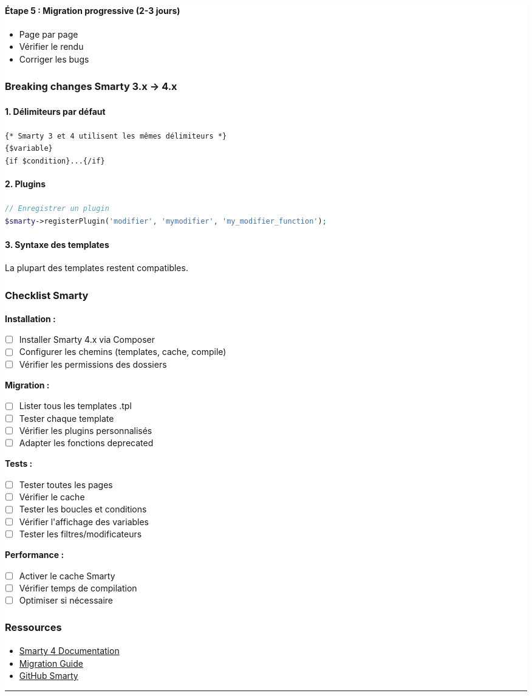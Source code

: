#### Étape 5 : Migration progressive (2-3 jours)
- Page par page
- Vérifier le rendu
- Corriger les bugs

### Breaking changes Smarty 3.x → 4.x

#### 1. Délimiteurs par défaut
```smarty
{* Smarty 3 et 4 utilisent les mêmes délimiteurs *}
{$variable}
{if $condition}...{/if}
```

#### 2. Plugins
```php
// Enregistrer un plugin
$smarty->registerPlugin('modifier', 'mymodifier', 'my_modifier_function');
```

#### 3. Syntaxe des templates
La plupart des templates restent compatibles.

### Checklist Smarty

**Installation :**
- [ ] Installer Smarty 4.x via Composer
- [ ] Configurer les chemins (templates, cache, compile)
- [ ] Vérifier les permissions des dossiers

**Migration :**
- [ ] Lister tous les templates .tpl
- [ ] Tester chaque template
- [ ] Vérifier les plugins personnalisés
- [ ] Adapter les fonctions deprecated

**Tests :**
- [ ] Tester toutes les pages
- [ ] Vérifier le cache
- [ ] Tester les boucles et conditions
- [ ] Vérifier l'affichage des variables
- [ ] Tester les filtres/modificateurs

**Performance :**
- [ ] Activer le cache Smarty
- [ ] Vérifier temps de compilation
- [ ] Optimiser si nécessaire

### Ressources
- [Smarty 4 Documentation](https://www.smarty.net/docs/en/)
- [Migration Guide](https://www.smarty.net/docs/en/upgrading.tpl)
- [GitHub Smarty](https://github.com/smarty-php/smarty)

---